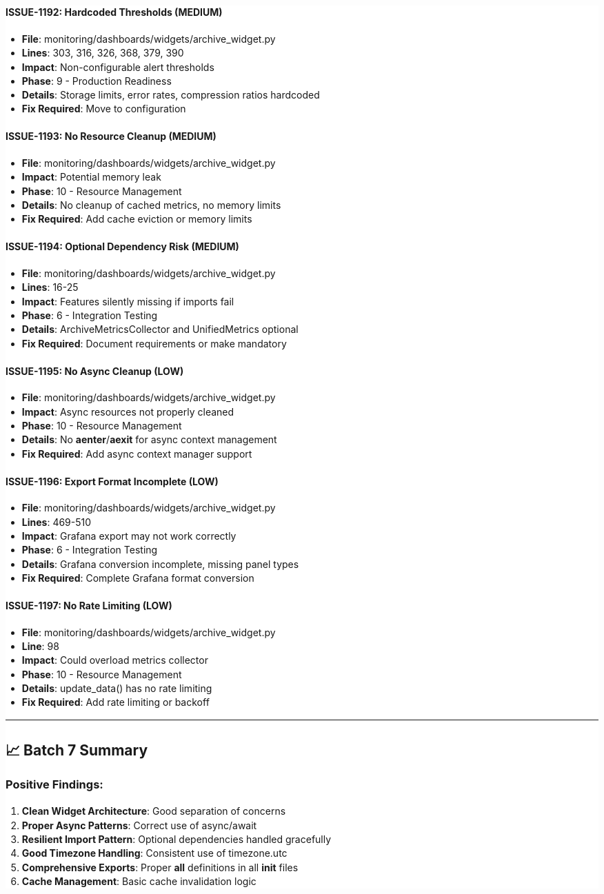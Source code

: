 #### ISSUE-1192: Hardcoded Thresholds (MEDIUM)
- **File**: monitoring/dashboards/widgets/archive_widget.py
- **Lines**: 303, 316, 326, 368, 379, 390
- **Impact**: Non-configurable alert thresholds
- **Phase**: 9 - Production Readiness
- **Details**: Storage limits, error rates, compression ratios hardcoded
- **Fix Required**: Move to configuration

#### ISSUE-1193: No Resource Cleanup (MEDIUM)
- **File**: monitoring/dashboards/widgets/archive_widget.py
- **Impact**: Potential memory leak
- **Phase**: 10 - Resource Management
- **Details**: No cleanup of cached metrics, no memory limits
- **Fix Required**: Add cache eviction or memory limits

#### ISSUE-1194: Optional Dependency Risk (MEDIUM)
- **File**: monitoring/dashboards/widgets/archive_widget.py
- **Lines**: 16-25
- **Impact**: Features silently missing if imports fail
- **Phase**: 6 - Integration Testing
- **Details**: ArchiveMetricsCollector and UnifiedMetrics optional
- **Fix Required**: Document requirements or make mandatory

#### ISSUE-1195: No Async Cleanup (LOW)
- **File**: monitoring/dashboards/widgets/archive_widget.py
- **Impact**: Async resources not properly cleaned
- **Phase**: 10 - Resource Management
- **Details**: No __aenter__/__aexit__ for async context management
- **Fix Required**: Add async context manager support

#### ISSUE-1196: Export Format Incomplete (LOW)
- **File**: monitoring/dashboards/widgets/archive_widget.py
- **Lines**: 469-510
- **Impact**: Grafana export may not work correctly
- **Phase**: 6 - Integration Testing
- **Details**: Grafana conversion incomplete, missing panel types
- **Fix Required**: Complete Grafana format conversion

#### ISSUE-1197: No Rate Limiting (LOW)
- **File**: monitoring/dashboards/widgets/archive_widget.py
- **Line**: 98
- **Impact**: Could overload metrics collector
- **Phase**: 10 - Resource Management
- **Details**: update_data() has no rate limiting
- **Fix Required**: Add rate limiting or backoff

---

## 📈 Batch 7 Summary

### Positive Findings:
1. **Clean Widget Architecture**: Good separation of concerns
2. **Proper Async Patterns**: Correct use of async/await
3. **Resilient Import Pattern**: Optional dependencies handled gracefully
4. **Good Timezone Handling**: Consistent use of timezone.utc
5. **Comprehensive Exports**: Proper __all__ definitions in all __init__ files
6. **Cache Management**: Basic cache invalidation logic

